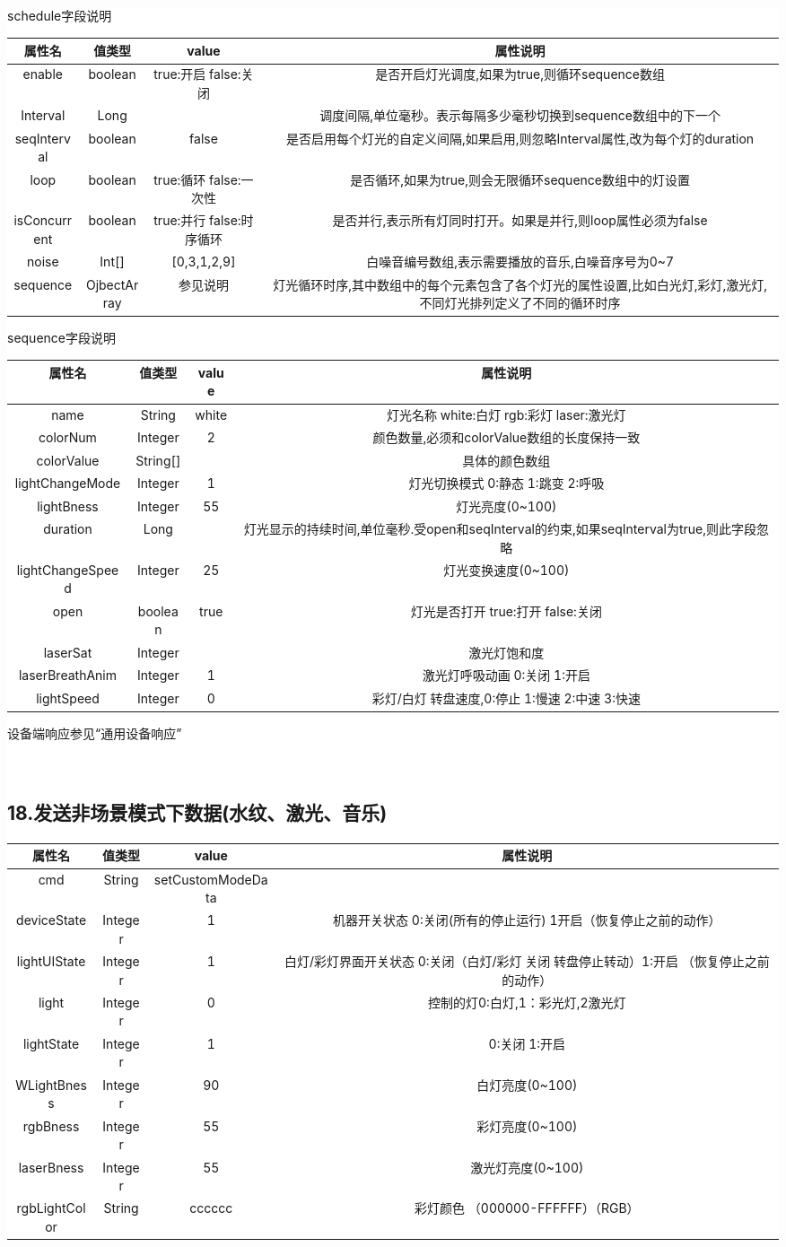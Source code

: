 
schedule字段说明

| 属性名 | 值类型 | value |属性说明|
|:----:|:----:|:----:|:----:|
| enable  | boolean | true:开启 false:关闭 | 是否开启灯光调度,如果为true,则循环sequence数组 |
| Interval | Long |   |调度间隔,单位毫秒。表示每隔多少毫秒切换到sequence数组中的下一个|
| seqInterval | boolean | false  |是否启用每个灯光的自定义间隔,如果启用,则忽略Interval属性,改为每个灯的duration|
| loop | boolean |  true:循环 false:一次性  |是否循环,如果为true,则会无限循环sequence数组中的灯设置|
| isConcurrent | boolean  | true:并行 false:时序循环 |是否并行,表示所有灯同时打开。如果是并行,则loop属性必须为false|
| noise | Int[] |  [0,3,1,2,9]  |白噪音编号数组,表示需要播放的音乐,白噪音序号为0~7|
|sequence|OjbectArray| 参见说明 |灯光循环时序,其中数组中的每个元素包含了各个灯光的属性设置,比如白光灯,彩灯,激光灯,不同灯光排列定义了不同的循环时序|


sequence字段说明

| 属性名 | 值类型 | value |属性说明|
|:----:|:----:|:----:|:----:|
| name  | String | white | 灯光名称 white:白灯 rgb:彩灯 laser:激光灯 |
| colorNum | Integer | 2  |颜色数量,必须和colorValue数组的长度保持一致|
| colorValue | String[] |    |具体的颜色数组|
| lightChangeMode | Integer |  1  |灯光切换模式 0:静态 1:跳变 2:呼吸 |
|lightBness|Integer| 55 |灯光亮度(0~100)|
|duration|Long|  |灯光显示的持续时间,单位毫秒.受open和seqInterval的约束,如果seqInterval为true,则此字段忽略|
|lightChangeSpeed|Integer| 25 |灯光变换速度(0~100)|
|open|boolean| true |灯光是否打开 true:打开 false:关闭|
|laserSat|Integer|  |激光灯饱和度|
|laserBreathAnim|Integer| 1 |激光灯呼吸动画 0:关闭 1:开启|
|lightSpeed|Integer|0|彩灯/白灯 转盘速度,0:停止 1:慢速 2:中速 3:快速|


设备端响应参见“通用设备响应”

<br/>


## **18.发送非场景模式下数据(水纹、激光、音乐)**

| 属性名 | 值类型 | value |属性说明|
|:----:|:----:|:----:|:----:|
| cmd  | String | setCustomModeData ||
| deviceState | Integer |  1 |机器开关状态 0:关闭(所有的停止运行) 1开启（恢复停止之前的动作）|
| lightUIState | Integer |  1 |白灯/彩灯界面开关状态 0:关闭（白灯/彩灯 关闭 转盘停止转动）1:开启 （恢复停止之前的动作）|
|light|Integer|0|控制的灯0:白灯,1：彩光灯,2激光灯|
| lightState | Integer |  1 |0:关闭 1:开启|
| WLightBness | Integer |  90 |白灯亮度(0~100)|
| rgbBness| Integer |  55 |彩灯亮度(0~100)|
| laserBness | Integer |  55 |激光灯亮度(0~100)|
| rgbLightColor | String |  cccccc |彩灯颜色 （000000-FFFFFF）（RGB）|